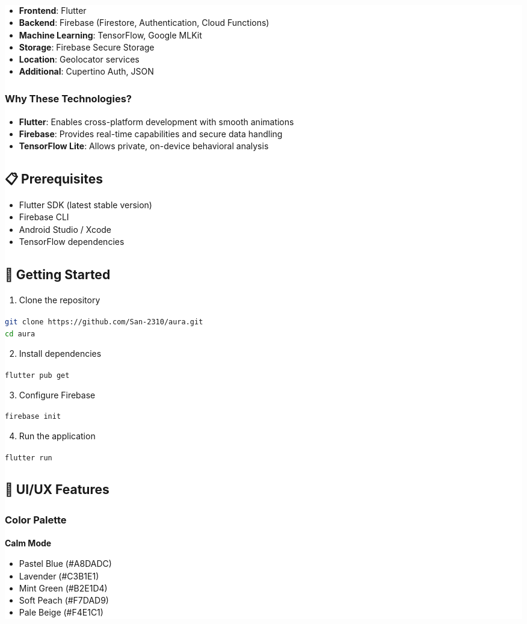 - **Frontend**: Flutter
- **Backend**: Firebase (Firestore, Authentication, Cloud Functions)
- **Machine Learning**: TensorFlow, Google MLKit
- **Storage**: Firebase Secure Storage
- **Location**: Geolocator services
- **Additional**: Cupertino Auth, JSON

### Why These Technologies?
- **Flutter**: Enables cross-platform development with smooth animations
- **Firebase**: Provides real-time capabilities and secure data handling
- **TensorFlow Lite**: Allows private, on-device behavioral analysis

## 📋 Prerequisites

- Flutter SDK (latest stable version)
- Firebase CLI
- Android Studio / Xcode
- TensorFlow dependencies

## 🚀 Getting Started

1. Clone the repository

```bash
git clone https://github.com/San-2310/aura.git
cd aura
```

2. Install dependencies

```bash
flutter pub get
```

3. Configure Firebase

```bash
firebase init
```

4. Run the application

```bash
flutter run
```

## 🎨 UI/UX Features

### Color Palette

**Calm Mode**

- Pastel Blue (#A8DADC)
- Lavender (#C3B1E1)
- Mint Green (#B2E1D4)
- Soft Peach (#F7DAD9)
- Pale Beige (#F4E1C1)

